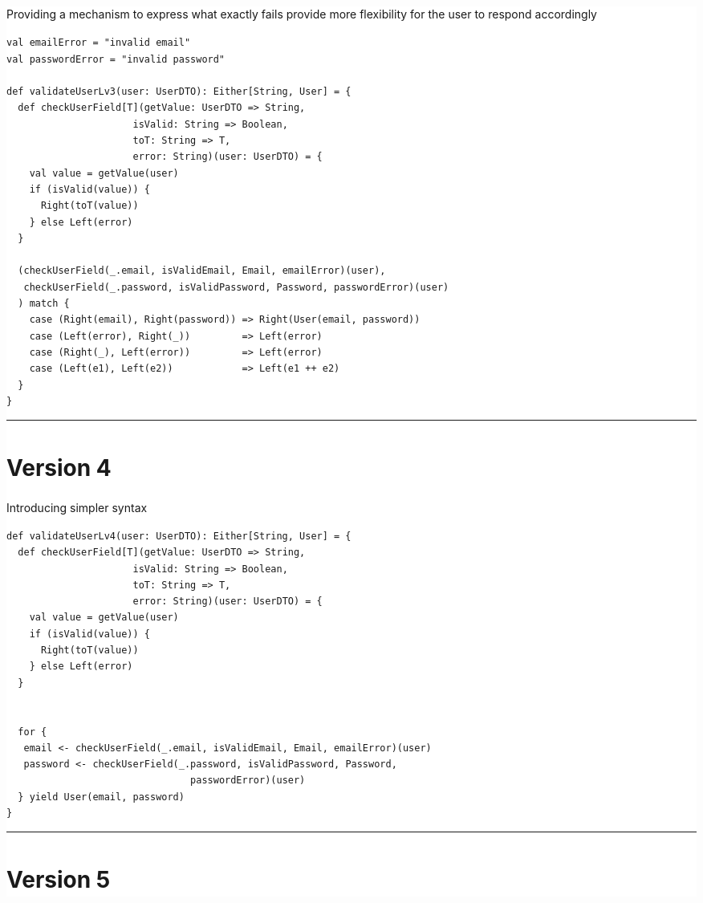 Providing a mechanism to express what exactly fails provide more flexibility for the user to respond accordingly

```tut:silent
val emailError = "invalid email"
val passwordError = "invalid password"

def validateUserLv3(user: UserDTO): Either[String, User] = {
  def checkUserField[T](getValue: UserDTO => String,
                      isValid: String => Boolean,
                      toT: String => T,
                      error: String)(user: UserDTO) = {
    val value = getValue(user)
    if (isValid(value)) {
      Right(toT(value))
    } else Left(error)
  }

  (checkUserField(_.email, isValidEmail, Email, emailError)(user),
   checkUserField(_.password, isValidPassword, Password, passwordError)(user)
  ) match {
    case (Right(email), Right(password)) => Right(User(email, password))
    case (Left(error), Right(_))         => Left(error)
    case (Right(_), Left(error))         => Left(error)
    case (Left(e1), Left(e2))            => Left(e1 ++ e2)
  }
}
```
---
# Version 4

Introducing simpler syntax

```tut:silent
def validateUserLv4(user: UserDTO): Either[String, User] = {
  def checkUserField[T](getValue: UserDTO => String,
                      isValid: String => Boolean,
                      toT: String => T,
                      error: String)(user: UserDTO) = {
    val value = getValue(user)
    if (isValid(value)) {
      Right(toT(value))
    } else Left(error)
  }
  

  for {
   email <- checkUserField(_.email, isValidEmail, Email, emailError)(user)
   password <- checkUserField(_.password, isValidPassword, Password, 
                                passwordError)(user)
  } yield User(email, password)
}
```
---
# Version 5
